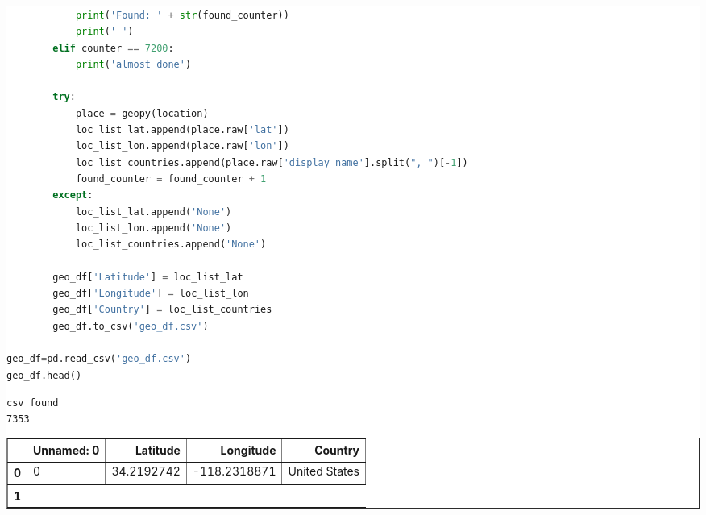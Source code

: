 ```python
            print('Found: ' + str(found_counter))
            print(' ')
        elif counter == 7200:
            print('almost done')

        try:
            place = geopy(location)
            loc_list_lat.append(place.raw['lat'])
            loc_list_lon.append(place.raw['lon'])
            loc_list_countries.append(place.raw['display_name'].split(", ")[-1])
            found_counter = found_counter + 1
        except:
            loc_list_lat.append('None')
            loc_list_lon.append('None')
            loc_list_countries.append('None')

        geo_df['Latitude'] = loc_list_lat
        geo_df['Longitude'] = loc_list_lon
        geo_df['Country'] = loc_list_countries
        geo_df.to_csv('geo_df.csv')

geo_df=pd.read_csv('geo_df.csv')
geo_df.head()

```

    csv found
    7353





<div>
<style scoped>
    .dataframe tbody tr th:only-of-type {
        vertical-align: middle;
    }

    .dataframe tbody tr th {
        vertical-align: top;
    }

    .dataframe thead th {
        text-align: right;
    }
</style>
<table border="1" class="dataframe">
  <thead>
    <tr style="text-align: right;">
      <th></th>
      <th>Unnamed: 0</th>
      <th>Latitude</th>
      <th>Longitude</th>
      <th>Country</th>
    </tr>
  </thead>
  <tbody>
    <tr>
      <th>0</th>
      <td>0</td>
      <td>34.2192742</td>
      <td>-118.2318871</td>
      <td>United States</td>
    </tr>
    <tr>
      <th>1</th>